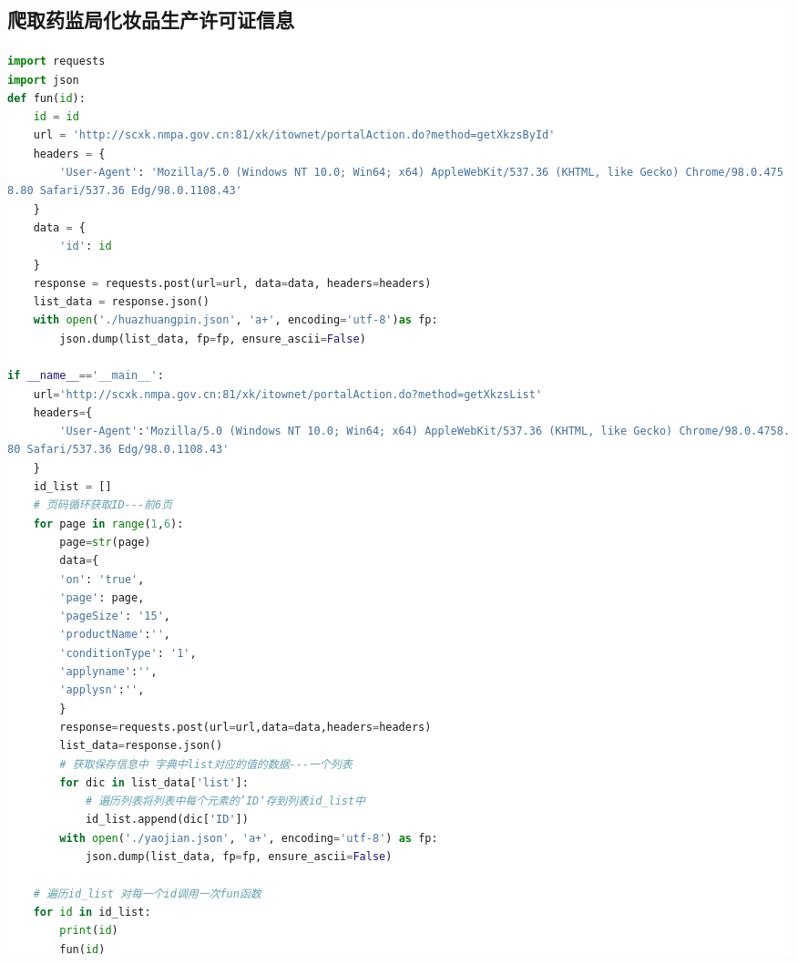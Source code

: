 ## 爬取药监局化妆品生产许可证信息

```python
import requests
import json
def fun(id):
    id = id
    url = 'http://scxk.nmpa.gov.cn:81/xk/itownet/portalAction.do?method=getXkzsById'
    headers = {
        'User-Agent': 'Mozilla/5.0 (Windows NT 10.0; Win64; x64) AppleWebKit/537.36 (KHTML, like Gecko) Chrome/98.0.4758.80 Safari/537.36 Edg/98.0.1108.43'
    }
    data = {
        'id': id
    }
    response = requests.post(url=url, data=data, headers=headers)
    list_data = response.json()
    with open('./huazhuangpin.json', 'a+', encoding='utf-8')as fp:
        json.dump(list_data, fp=fp, ensure_ascii=False)

if __name__=='__main__':
    url='http://scxk.nmpa.gov.cn:81/xk/itownet/portalAction.do?method=getXkzsList'
    headers={
        'User-Agent':'Mozilla/5.0 (Windows NT 10.0; Win64; x64) AppleWebKit/537.36 (KHTML, like Gecko) Chrome/98.0.4758.80 Safari/537.36 Edg/98.0.1108.43'
    }
    id_list = []
    # 页码循环获取ID---前6页
    for page in range(1,6):
        page=str(page)
        data={
        'on': 'true',
        'page': page,
        'pageSize': '15',
        'productName':'',
        'conditionType': '1',
        'applyname':'',
        'applysn':'',
        }
        response=requests.post(url=url,data=data,headers=headers)
        list_data=response.json()
        # 获取保存信息中 字典中list对应的值的数据---一个列表
        for dic in list_data['list']:
            # 遍历列表将列表中每个元素的’ID‘存到列表id_list中
            id_list.append(dic['ID'])
        with open('./yaojian.json', 'a+', encoding='utf-8') as fp:
            json.dump(list_data, fp=fp, ensure_ascii=False)

    # 遍历id_list 对每一个id调用一次fun函数
    for id in id_list:
        print(id)
        fun(id)

```
